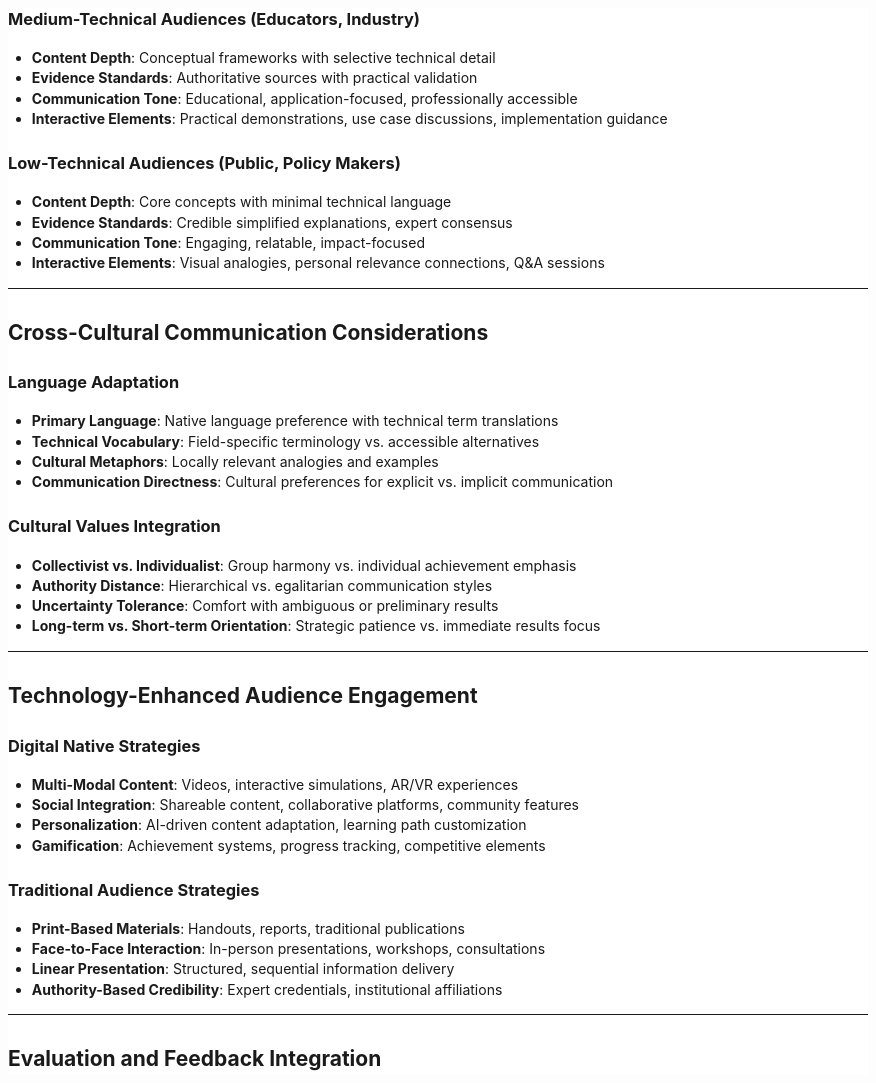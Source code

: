 ### Medium-Technical Audiences (Educators, Industry)
- **Content Depth**: Conceptual frameworks with selective technical detail
- **Evidence Standards**: Authoritative sources with practical validation
- **Communication Tone**: Educational, application-focused, professionally accessible
- **Interactive Elements**: Practical demonstrations, use case discussions, implementation guidance

### Low-Technical Audiences (Public, Policy Makers)
- **Content Depth**: Core concepts with minimal technical language
- **Evidence Standards**: Credible simplified explanations, expert consensus
- **Communication Tone**: Engaging, relatable, impact-focused
- **Interactive Elements**: Visual analogies, personal relevance connections, Q&A sessions

---

## Cross-Cultural Communication Considerations

### Language Adaptation
- **Primary Language**: Native language preference with technical term translations
- **Technical Vocabulary**: Field-specific terminology vs. accessible alternatives
- **Cultural Metaphors**: Locally relevant analogies and examples
- **Communication Directness**: Cultural preferences for explicit vs. implicit communication

### Cultural Values Integration
- **Collectivist vs. Individualist**: Group harmony vs. individual achievement emphasis
- **Authority Distance**: Hierarchical vs. egalitarian communication styles
- **Uncertainty Tolerance**: Comfort with ambiguous or preliminary results
- **Long-term vs. Short-term Orientation**: Strategic patience vs. immediate results focus

---

## Technology-Enhanced Audience Engagement

### Digital Native Strategies
- **Multi-Modal Content**: Videos, interactive simulations, AR/VR experiences
- **Social Integration**: Shareable content, collaborative platforms, community features
- **Personalization**: AI-driven content adaptation, learning path customization
- **Gamification**: Achievement systems, progress tracking, competitive elements

### Traditional Audience Strategies
- **Print-Based Materials**: Handouts, reports, traditional publications
- **Face-to-Face Interaction**: In-person presentations, workshops, consultations
- **Linear Presentation**: Structured, sequential information delivery
- **Authority-Based Credibility**: Expert credentials, institutional affiliations

---

## Evaluation and Feedback Integration
